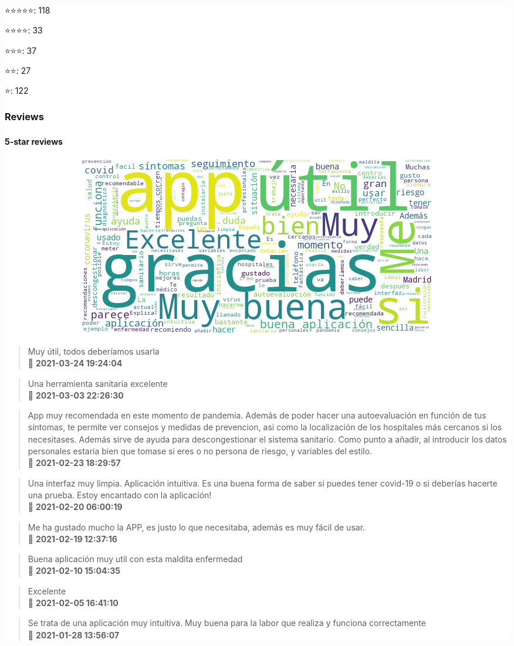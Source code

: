 :star::star::star::star::star:: 118

:star::star::star::star:: 33

:star::star::star:: 37

:star::star:: 27

:star:: 122

### Reviews 

#### 5-star reviews

<p align="center">
<img src="resources/org.madrid.CoronaMadrid___1.1.0/5_star_reviews_wordcloud.png" alt="org.madrid.CoronaMadrid 5 reviews"/>
</p>

> Muy útil, todos deberíamos usarla<br> :date: __2021-03-24 19:24:04__

> Una herramienta sanitaria excelente<br> :date: __2021-03-03 22:26:30__

> App muy recomendada en este momento de pandemia. Además de poder hacer una autoevaluación en función de tus síntomas, te permite ver consejos y medidas de prevencion, asi como la localización de los hospitales más cercanos si los necesitases. Además sirve de ayuda para descongestionar el sistema sanitario. Como punto a añadir, al introducir los datos personales estaría bien que tomase si eres o no persona de riesgo, y variables del estilo.<br> :date: __2021-02-23 18:29:57__

> Una interfaz muy limpia. Aplicación intuitiva. Es una buena forma de saber si puedes tener covid-19 o si deberías hacerte una prueba. Estoy encantado con la aplicación!<br> :date: __2021-02-20 06:00:19__

> Me ha gustado mucho la APP, es justo lo que necesitaba, además es muy fácil de usar.<br> :date: __2021-02-19 12:37:16__

> Buena aplicación muy util con esta maldita enfermedad<br> :date: __2021-02-10 15:04:35__

> Excelente<br> :date: __2021-02-05 16:41:10__

> Se trata de una aplicación muy intuitiva. Muy buena para la labor que realiza y funciona correctamente<br> :date: __2021-01-28 13:56:07__
